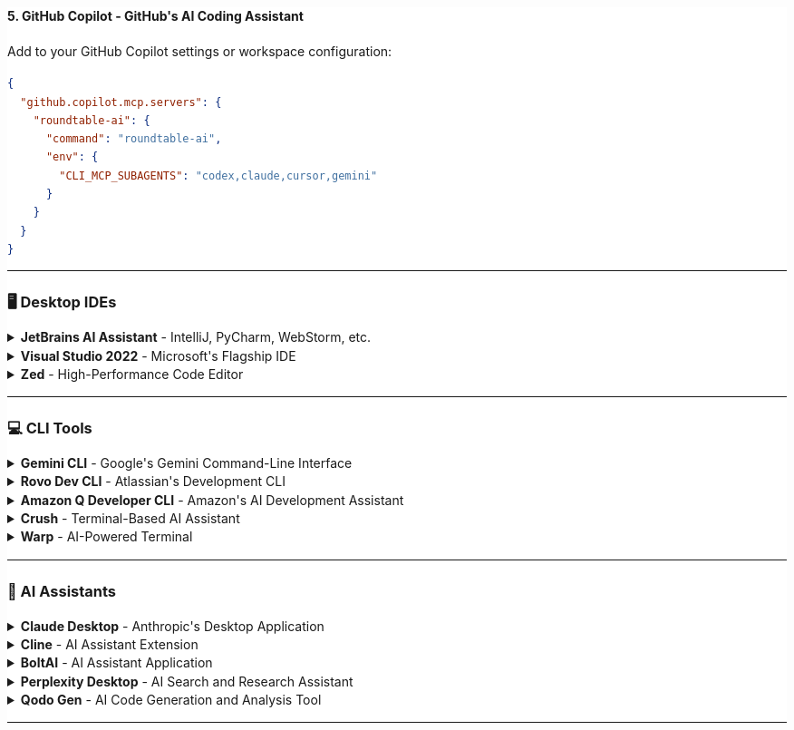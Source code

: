 #### 5. **GitHub Copilot** - GitHub's AI Coding Assistant
Add to your GitHub Copilot settings or workspace configuration:

```json
{
  "github.copilot.mcp.servers": {
    "roundtable-ai": {
      "command": "roundtable-ai",
      "env": {
        "CLI_MCP_SUBAGENTS": "codex,claude,cursor,gemini"
      }
    }
  }
}
```

---

### 🖥️ Desktop IDEs

<details><summary><b>JetBrains AI Assistant</b> - IntelliJ, PyCharm, WebStorm, etc.</summary></details>

<details><summary><b>Visual Studio 2022</b> - Microsoft's Flagship IDE</summary></details>

<details><summary><b>Zed</b> - High-Performance Code Editor</summary></details>

---

### 💻 CLI Tools

<details><summary><b>Gemini CLI</b> - Google's Gemini Command-Line Interface</summary></details>

<details><summary><b>Rovo Dev CLI</b> - Atlassian's Development CLI</summary></details>

<details><summary><b>Amazon Q Developer CLI</b> - Amazon's AI Development Assistant</summary></details>

<details><summary><b>Crush</b> - Terminal-Based AI Assistant</summary></details>

<details><summary><b>Warp</b> - AI-Powered Terminal</summary></details>

---

### 🤖 AI Assistants

<details><summary><b>Claude Desktop</b> - Anthropic's Desktop Application</summary></details>

<details><summary><b>Cline</b> - AI Assistant Extension</summary></details>

<details><summary><b>BoltAI</b> - AI Assistant Application</summary></details>

<details><summary><b>Perplexity Desktop</b> - AI Search and Research Assistant</summary></details>

<details><summary><b>Qodo Gen</b> - AI Code Generation and Analysis Tool</summary></details>

---
